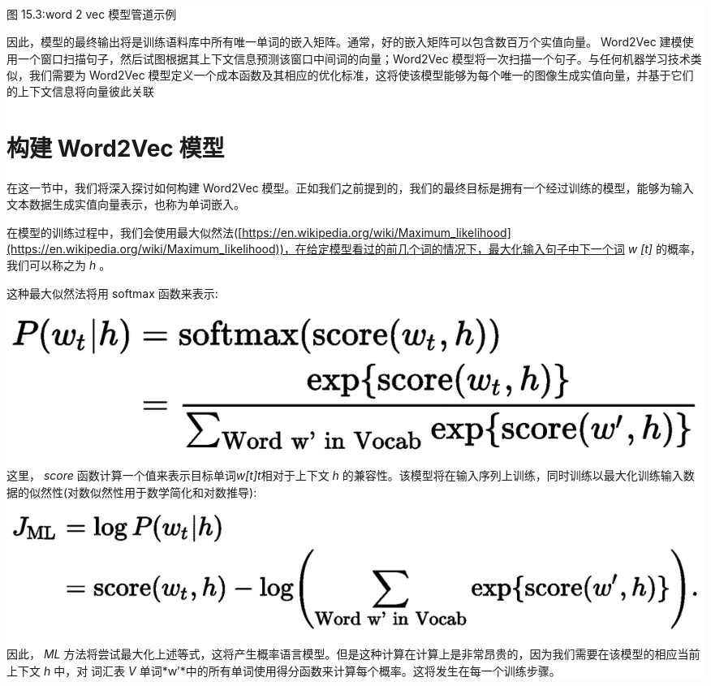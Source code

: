 图 15.3:word 2 vec 模型管道示例

因此，模型的最终输出将是训练语料库中所有唯一单词的嵌入矩阵。通常，好的嵌入矩阵可以包含数百万个实值向量。
Word2Vec 建模使用一个窗口扫描句子，然后试图根据其上下文信息预测该窗口中间词的向量；Word2Vec 模型将一次扫描一个句子。与任何机器学习技术类似，我们需要为 Word2Vec 模型定义一个成本函数及其相应的优化标准，这将使该模型能够为每个唯一的图像生成实值向量，并基于它们的上下文信息将向量彼此关联

<title>Building Word2Vec model</title>  

# 构建 Word2Vec 模型

在这一节中，我们将深入探讨如何构建 Word2Vec 模型。正如我们之前提到的，我们的最终目标是拥有一个经过训练的模型，能够为输入文本数据生成实值向量表示，也称为单词嵌入。

在模型的训练过程中，我们会使用最大似然法([https://en.wikipedia.org/wiki/Maximum_likelihood](https://en.wikipedia.org/wiki/Maximum_likelihood))，在给定模型看过的前几个词的情况下，最大化输入句子中下一个词 *w [t]* 的概率，我们可以称之为 *h* 。

这种最大似然法将用 softmax 函数来表示:

![](img/8312e4a7-cfe0-47dd-9b24-42670c3aca92.png)

这里， *score* 函数计算一个值来表示目标单词*w[t]t*相对于上下文 *h* 的兼容性。该模型将在输入序列上训练，同时训练以最大化训练输入数据的似然性(对数似然性用于数学简化和对数推导):

![](img/ad309d16-c7ef-4cef-9e0e-f3b791538f1d.png)

因此， *ML* 方法将尝试最大化上述等式，这将产生概率语言模型。但是这种计算在计算上是非常昂贵的，因为我们需要在该模型的相应当前上下文 *h* 中，对
词汇表 *V* 单词*w’*中的所有单词使用得分函数来计算每个概率。这将发生在每一个训练步骤。
